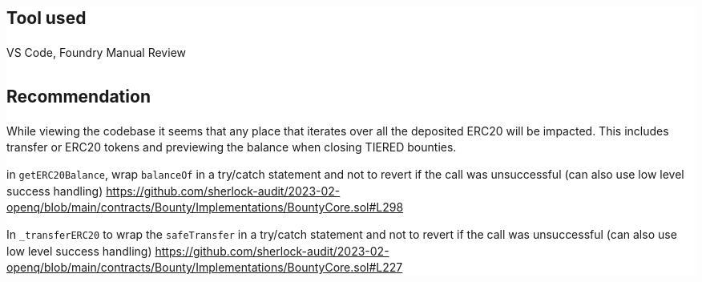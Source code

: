 
## Tool used

VS Code, Foundry
Manual Review

## Recommendation

While viewing the codebase it seems that any place that iterates over all the deposited ERC20 will be impacted. 
This includes transfer or ERC20 tokens and previewing the balance when closing TIERED bounties.

in `getERC20Balance`, wrap `balanceOf` in a try/catch statement and not to revert if the call was unsuccessful (can also use low level success handling)
https://github.com/sherlock-audit/2023-02-openq/blob/main/contracts/Bounty/Implementations/BountyCore.sol#L298

In `_transferERC20` to wrap the `safeTransfer` in a try/catch statement and not to revert if the call was unsuccessful (can also use low level success handling)
https://github.com/sherlock-audit/2023-02-openq/blob/main/contracts/Bounty/Implementations/BountyCore.sol#L227

